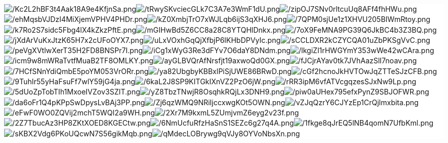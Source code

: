 <img src="https://image.tmdb.org/t/p/original/Kc2L2hBF3t4Aak18A9e4KfjnSa.png" alt="/Kc2L2hBF3t4Aak18A9e4KfjnSa.png" title="/Kc2L2hBF3t4Aak18A9e4KfjnSa.png"><img src="https://image.tmdb.org/t/p/original/tRwySKvciecGLk7C3A7e3WmF1dU.png" alt="/tRwySKvciecGLk7C3A7e3WmF1dU.png" title="/tRwySKvciecGLk7C3A7e3WmF1dU.png"><img src="https://image.tmdb.org/t/p/original/zipOJ7SNv0rltcuUq8AFf4fhHWu.png" alt="/zipOJ7SNv0rltcuUq8AFf4fhHWu.png" title="/zipOJ7SNv0rltcuUq8AFf4fhHWu.png"><img src="https://image.tmdb.org/t/p/original/ehMqsbVJDzI4MiXjemVPHV4PHDr.png" alt="/ehMqsbVJDzI4MiXjemVPHV4PHDr.png" title="/ehMqsbVJDzI4MiXjemVPHV4PHDr.png"><img src="https://image.tmdb.org/t/p/original/kZ0XmbjTrO7xWJLqb6ijS3qXHJ6.png" alt="/kZ0XmbjTrO7xWJLqb6ijS3qXHJ6.png" title="/kZ0XmbjTrO7xWJLqb6ijS3qXHJ6.png"><img src="https://image.tmdb.org/t/p/original/7QPM0sjUe1z1XHVU205BIWmRtoy.png" alt="/7QPM0sjUe1z1XHVU205BIWmRtoy.png" title="/7QPM0sjUe1z1XHVU205BIWmRtoy.png"><img src="https://image.tmdb.org/t/p/original/k7Ro2S7sidc5Fbg4lX4kZkzPftE.png" alt="/k7Ro2S7sidc5Fbg4lX4kZkzPftE.png" title="/k7Ro2S7sidc5Fbg4lX4kZkzPftE.png"><img src="https://image.tmdb.org/t/p/original/mGIHwBd5Z6CC8a28C8YTQHlDnkx.png" alt="/mGIHwBd5Z6CC8a28C8YTQHlDnkx.png" title="/mGIHwBd5Z6CC8a28C8YTQHlDnkx.png"><img src="https://image.tmdb.org/t/p/original/7oX9FeMNA9PG39Q6JkBC4b3Z3BQ.png" alt="/7oX9FeMNA9PG39Q6JkBC4b3Z3BQ.png" title="/7oX9FeMNA9PG39Q6JkBC4b3Z3BQ.png"><img src="https://image.tmdb.org/t/p/original/jXdArVuKxJtzK65H7x2cUFoOYX7.png" alt="/jXdArVuKxJtzK65H7x2cUFoOYX7.png" title="/jXdArVuKxJtzK65H7x2cUFoOYX7.png"><img src="https://image.tmdb.org/t/p/original/uLxVOxhGqQjXfbjP6lKHbDPVyIc.png" alt="/uLxVOxhGqQjXfbjP6lKHbDPVyIc.png" title="/uLxVOxhGqQjXfbjP6lKHbDPVyIc.png"><img src="https://image.tmdb.org/t/p/original/sCCLDXR2kCZYCQA01uZbPKSgVvC.png" alt="/sCCLDXR2kCZYCQA01uZbPKSgVvC.png" title="/sCCLDXR2kCZYCQA01uZbPKSgVvC.png"><img src="https://image.tmdb.org/t/p/original/peVgXVtlwXerT35H2FD8BNSPr7I.png" alt="/peVgXVtlwXerT35H2FD8BNSPr7I.png" title="/peVgXVtlwXerT35H2FD8BNSPr7I.png"><img src="https://image.tmdb.org/t/p/original/iCg1xWyG3Re3dFYv7O6daY8DNdm.png" alt="/iCg1xWyG3Re3dFYv7O6daY8DNdm.png" title="/iCg1xWyG3Re3dFYv7O6daY8DNdm.png"><img src="https://image.tmdb.org/t/p/original/lkgiZl1rHWGYmY353wWe42wCAra.png" alt="/lkgiZl1rHWGYmY353wWe42wCAra.png" title="/lkgiZl1rHWGYmY353wWe42wCAra.png"><img src="https://image.tmdb.org/t/p/original/icm9w8mWRaTvtfMuaB2TF8OMLKY.png" alt="/icm9w8mWRaTvtfMuaB2TF8OMLKY.png" title="/icm9w8mWRaTvtfMuaB2TF8OMLKY.png"><img src="https://image.tmdb.org/t/p/original/ayGLBVQrAfNrsfjt19axwoQd0GX.png" alt="/ayGLBVQrAfNrsfjt19axwoQd0GX.png" title="/ayGLBVQrAfNrsfjt19axwoQd0GX.png"><img src="https://image.tmdb.org/t/p/original/fJCjrAYav0tk7JVhAazSlI7noav.png" alt="/fJCjrAYav0tk7JVhAazSlI7noav.png" title="/fJCjrAYav0tk7JVhAazSlI7noav.png"><img src="https://image.tmdb.org/t/p/original/7HCfSNnYdiQmbE5poYM053VrORr.png" alt="/7HCfSNnYdiQmbE5poYM053VrORr.png" title="/7HCfSNnYdiQmbE5poYM053VrORr.png"><img src="https://image.tmdb.org/t/p/original/ya82UbgbyKBBxlPiSjUWE86BRwD.png" alt="/ya82UbgbyKBBxlPiSjUWE86BRwD.png" title="/ya82UbgbyKBBxlPiSjUWE86BRwD.png"><img src="https://image.tmdb.org/t/p/original/cGf2hcnoJkHVTOwJqZTTeSJzCFB.png" alt="/cGf2hcnoJkHVTOwJqZTTeSJzCFB.png" title="/cGf2hcnoJkHVTOwJqZTTeSJzCFB.png"><img src="https://image.tmdb.org/t/p/original/9TuhIr55yHaFsuFf7wlY59jG4ja.png" alt="/9TuhIr55yHaFsuFf7wlY59jG4ja.png" title="/9TuhIr55yHaFsuFf7wlY59jG4ja.png"><img src="https://image.tmdb.org/t/p/original/6kaL2J8SP9KITGkIXnVZ2PzO6jW.png" alt="/6kaL2J8SP9KITGkIXnVZ2PzO6jW.png" title="/6kaL2J8SP9KITGkIXnVZ2PzO6jW.png"><img src="https://image.tmdb.org/t/p/original/rRR3ipM6vfATVcgqzesSJxNw9Lp.png" alt="/rRR3ipM6vfATVcgqzesSJxNw9Lp.png" title="/rRR3ipM6vfATVcgqzesSJxNw9Lp.png"><img src="https://image.tmdb.org/t/p/original/5dUoZpTobTIh1MxoeIVZov3SZIT.png" alt="/5dUoZpTobTIh1MxoeIVZov3SZIT.png" title="/5dUoZpTobTIh1MxoeIVZov3SZIT.png"><img src="https://image.tmdb.org/t/p/original/yZ8TbzTNwjR8OsqhkRQjLx3DNH9.png" alt="/yZ8TbzTNwjR8OsqhkRQjLx3DNH9.png" title="/yZ8TbzTNwjR8OsqhkRQjLx3DNH9.png"><img src="https://image.tmdb.org/t/p/original/piw0aUHex795efxPynZ9SBJOFWR.png" alt="/piw0aUHex795efxPynZ9SBJOFWR.png" title="/piw0aUHex795efxPynZ9SBJOFWR.png"><img src="https://image.tmdb.org/t/p/original/da6oFr1Q4pKPpSwDpysLvBAj3PP.png" alt="/da6oFr1Q4pKPpSwDpysLvBAj3PP.png" title="/da6oFr1Q4pKPpSwDpysLvBAj3PP.png"><img src="https://image.tmdb.org/t/p/original/Zj6qzWMQ9NRiIjccxwgKOt5OWN.png" alt="/Zj6qzWMQ9NRiIjccxwgKOt5OWN.png" title="/Zj6qzWMQ9NRiIjccxwgKOt5OWN.png"><img src="https://image.tmdb.org/t/p/original/vZJqQzrY6CJYzEp1CrQjlmxbita.png" alt="/vZJqQzrY6CJYzEp1CrQjlmxbita.png" title="/vZJqQzrY6CJYzEp1CrQjlmxbita.png"><img src="https://image.tmdb.org/t/p/original/eFwF0WO0ZQVij2mchT5WQI2a9WH.png" alt="/eFwF0WO0ZQVij2mchT5WQI2a9WH.png" title="/eFwF0WO0ZQVij2mchT5WQI2a9WH.png"><img src="https://image.tmdb.org/t/p/original/2Xr7M9kxmL5ZUmjvmZ6eyg2v23f.png" alt="/2Xr7M9kxmL5ZUmjvmZ6eyg2v23f.png" title="/2Xr7M9kxmL5ZUmjvmZ6eyg2v23f.png"><img src="https://image.tmdb.org/t/p/original/2Z7TbucAz3HP8ZKtXOED8KGECtw.png" alt="/2Z7TbucAz3HP8ZKtXOED8KGECtw.png" title="/2Z7TbucAz3HP8ZKtXOED8KGECtw.png"><img src="https://image.tmdb.org/t/p/original/6NmUcfuRfzHaSnS1SEZc6g27q4A.png" alt="/6NmUcfuRfzHaSnS1SEZc6g27q4A.png" title="/6NmUcfuRfzHaSnS1SEZc6g27q4A.png"><img src="https://image.tmdb.org/t/p/original/1fkge8qJrEQ5lNB4qomN7UfbKml.png" alt="/1fkge8qJrEQ5lNB4qomN7UfbKml.png" title="/1fkge8qJrEQ5lNB4qomN7UfbKml.png"><img src="https://image.tmdb.org/t/p/original/sKBX2Vdg6PKoUQcwN7S56gikMqb.png" alt="/sKBX2Vdg6PKoUQcwN7S56gikMqb.png" title="/sKBX2Vdg6PKoUQcwN7S56gikMqb.png"><img src="https://image.tmdb.org/t/p/original/qMdecLOBrywg9qVJy8OYVoNbsXn.png" alt="/qMdecLOBrywg9qVJy8OYVoNbsXn.png" title="/qMdecLOBrywg9qVJy8OYVoNbsXn.png">